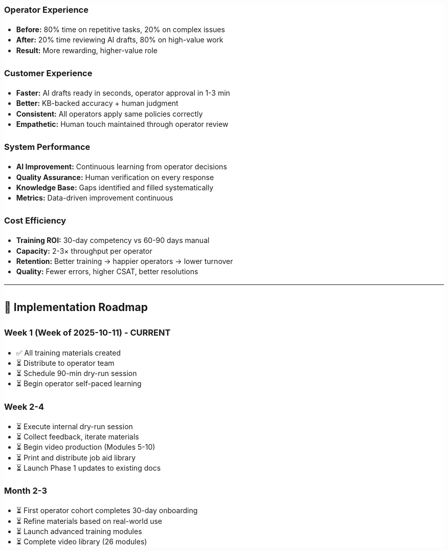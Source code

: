 ### Operator Experience

- **Before:** 80% time on repetitive tasks, 20% on complex issues
- **After:** 20% time reviewing AI drafts, 80% on high-value work
- **Result:** More rewarding, higher-value role

### Customer Experience

- **Faster:** AI drafts ready in seconds, operator approval in 1-3 min
- **Better:** KB-backed accuracy + human judgment
- **Consistent:** All operators apply same policies correctly
- **Empathetic:** Human touch maintained through operator review

### System Performance

- **AI Improvement:** Continuous learning from operator decisions
- **Quality Assurance:** Human verification on every response
- **Knowledge Base:** Gaps identified and filled systematically
- **Metrics:** Data-driven improvement continuous

### Cost Efficiency

- **Training ROI:** 30-day competency vs 60-90 days manual
- **Capacity:** 2-3× throughput per operator
- **Retention:** Better training → happier operators → lower turnover
- **Quality:** Fewer errors, higher CSAT, better resolutions

---

## 📅 Implementation Roadmap

### Week 1 (Week of 2025-10-11) - CURRENT

- ✅ All training materials created
- ⏳ Distribute to operator team
- ⏳ Schedule 90-min dry-run session
- ⏳ Begin operator self-paced learning

### Week 2-4

- ⏳ Execute internal dry-run session
- ⏳ Collect feedback, iterate materials
- ⏳ Begin video production (Modules 5-10)
- ⏳ Print and distribute job aid library
- ⏳ Launch Phase 1 updates to existing docs

### Month 2-3

- ⏳ First operator cohort completes 30-day onboarding
- ⏳ Refine materials based on real-world use
- ⏳ Launch advanced training modules
- ⏳ Complete video library (26 modules)
